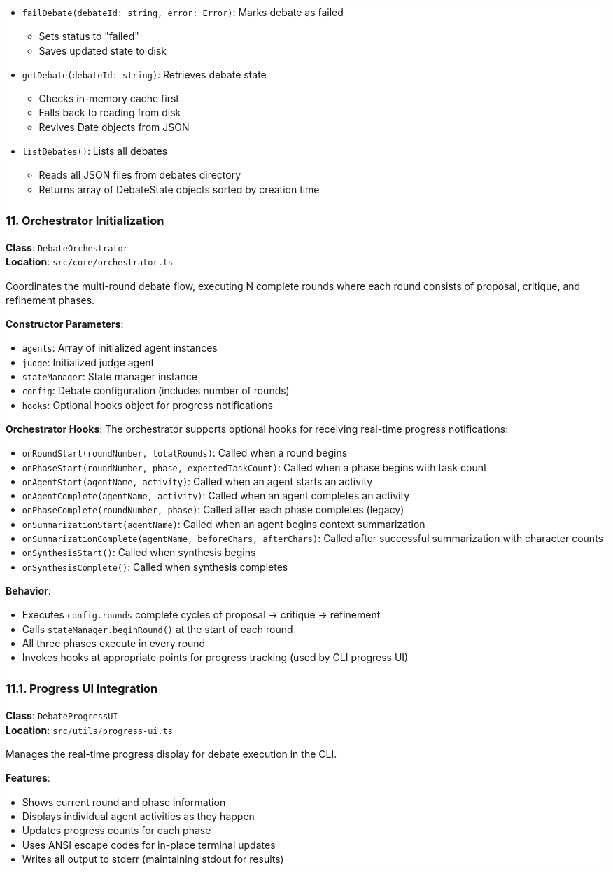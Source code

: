 - `failDebate(debateId: string, error: Error)`: Marks debate as failed
  - Sets status to "failed"
  - Saves updated state to disk

- `getDebate(debateId: string)`: Retrieves debate state
  - Checks in-memory cache first
  - Falls back to reading from disk
  - Revives Date objects from JSON

- `listDebates()`: Lists all debates
  - Reads all JSON files from debates directory
  - Returns array of DebateState objects sorted by creation time

### 11. Orchestrator Initialization

**Class**: `DebateOrchestrator`  
**Location**: `src/core/orchestrator.ts`

Coordinates the multi-round debate flow, executing N complete rounds where each round consists of proposal, critique, and refinement phases.

**Constructor Parameters**:
- `agents`: Array of initialized agent instances
- `judge`: Initialized judge agent
- `stateManager`: State manager instance
- `config`: Debate configuration (includes number of rounds)
- `hooks`: Optional hooks object for progress notifications

**Orchestrator Hooks**:
The orchestrator supports optional hooks for receiving real-time progress notifications:
- `onRoundStart(roundNumber, totalRounds)`: Called when a round begins
- `onPhaseStart(roundNumber, phase, expectedTaskCount)`: Called when a phase begins with task count
- `onAgentStart(agentName, activity)`: Called when an agent starts an activity
- `onAgentComplete(agentName, activity)`: Called when an agent completes an activity
- `onPhaseComplete(roundNumber, phase)`: Called after each phase completes (legacy)
- `onSummarizationStart(agentName)`: Called when an agent begins context summarization
- `onSummarizationComplete(agentName, beforeChars, afterChars)`: Called after successful summarization with character counts
- `onSynthesisStart()`: Called when synthesis begins
- `onSynthesisComplete()`: Called when synthesis completes

**Behavior**:
- Executes `config.rounds` complete cycles of proposal → critique → refinement
- Calls `stateManager.beginRound()` at the start of each round
- All three phases execute in every round
- Invokes hooks at appropriate points for progress tracking (used by CLI progress UI)

### 11.1. Progress UI Integration

**Class**: `DebateProgressUI`  
**Location**: `src/utils/progress-ui.ts`

Manages the real-time progress display for debate execution in the CLI.

**Features**:
- Shows current round and phase information
- Displays individual agent activities as they happen
- Updates progress counts for each phase
- Uses ANSI escape codes for in-place terminal updates
- Writes all output to stderr (maintaining stdout for results)

